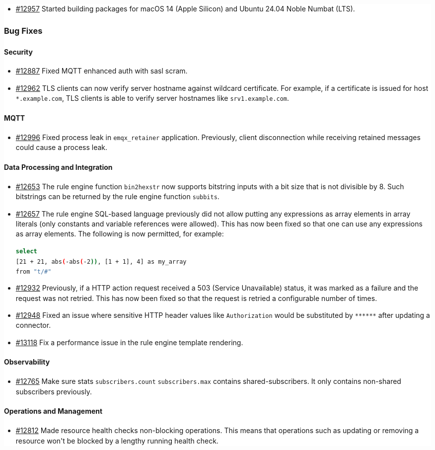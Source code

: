 - [#12957](https://github.com/emqx/emqx/pull/12957) Started building packages for macOS 14 (Apple Silicon) and Ubuntu 24.04 Noble Numbat (LTS).

### Bug Fixes

#### Security

- [#12887](https://github.com/emqx/emqx/pull/12887) Fixed MQTT enhanced auth with sasl scram.

- [#12962](https://github.com/emqx/emqx/pull/12962) TLS clients can now verify server hostname against wildcard certificate. For example, if a certificate is issued for host `*.example.com`, TLS clients is able to verify server hostnames like `srv1.example.com`.

#### MQTT

- [#12996](https://github.com/emqx/emqx/pull/12996) Fixed process leak in `emqx_retainer` application. Previously, client disconnection while receiving retained messages could cause a process leak.


#### Data Processing and Integration

- [#12653](https://github.com/emqx/emqx/pull/12653) The rule engine function `bin2hexstr` now supports bitstring inputs with a bit size that is not divisible by 8. Such bitstrings can be returned by the rule engine function `subbits`.

- [#12657](https://github.com/emqx/emqx/pull/12657) The rule engine SQL-based language previously did not allow putting any expressions as array elements in array literals (only constants and variable references were allowed). This has now been fixed so that one can use any expressions as array elements.
  The following is now permitted, for example:
  ```bash
  select
  [21 + 21, abs(-abs(-2)), [1 + 1], 4] as my_array
  from "t/#"
  ```
  

- [#12932](https://github.com/emqx/emqx/pull/12932) Previously, if a HTTP action request received a 503 (Service Unavailable) status, it was marked as a failure and the request was not retried. This has now been fixed so that the request is retried a configurable number of times.

- [#12948](https://github.com/emqx/emqx/pull/12948) Fixed an issue where sensitive HTTP header values like `Authorization` would be substituted by `******` after updating a connector.

- [#13118](https://github.com/emqx/emqx/pull/13118) Fix a performance issue in the rule engine template rendering.

#### Observability

- [#12765](https://github.com/emqx/emqx/pull/12765) Make sure stats `subscribers.count` `subscribers.max` contains shared-subscribers. It only contains non-shared subscribers previously.


#### Operations and Management

- [#12812](https://github.com/emqx/emqx/pull/12812) Made resource health checks non-blocking operations.  This means that operations such as updating or removing a resource won't be blocked by a lengthy running health check.
